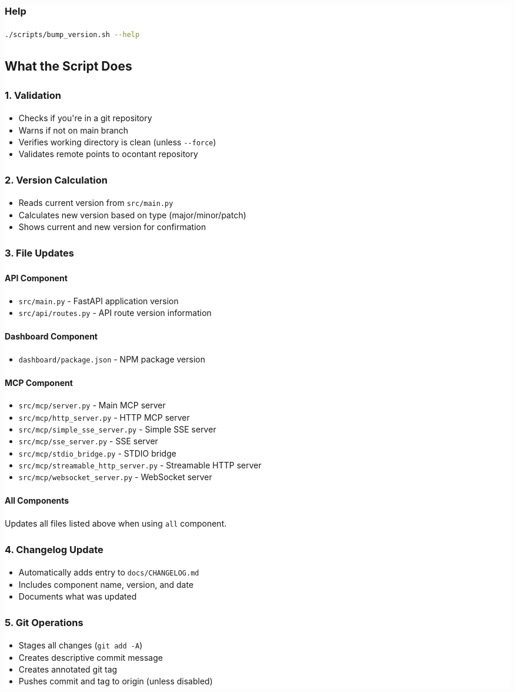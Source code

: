 ```bash
```

### Help

```bash
./scripts/bump_version.sh --help
```

## What the Script Does

### 1. Validation
- Checks if you're in a git repository
- Warns if not on main branch
- Verifies working directory is clean (unless `--force`)
- Validates remote points to ocontant repository

### 2. Version Calculation
- Reads current version from `src/main.py`
- Calculates new version based on type (major/minor/patch)
- Shows current and new version for confirmation

### 3. File Updates

#### API Component
- `src/main.py` - FastAPI application version
- `src/api/routes.py` - API route version information

#### Dashboard Component
- `dashboard/package.json` - NPM package version

#### MCP Component
- `src/mcp/server.py` - Main MCP server
- `src/mcp/http_server.py` - HTTP MCP server
- `src/mcp/simple_sse_server.py` - Simple SSE server
- `src/mcp/sse_server.py` - SSE server
- `src/mcp/stdio_bridge.py` - STDIO bridge
- `src/mcp/streamable_http_server.py` - Streamable HTTP server
- `src/mcp/websocket_server.py` - WebSocket server

#### All Components
Updates all files listed above when using `all` component.

### 4. Changelog Update
- Automatically adds entry to `docs/CHANGELOG.md`
- Includes component name, version, and date
- Documents what was updated

### 5. Git Operations
- Stages all changes (`git add -A`)
- Creates descriptive commit message
- Creates annotated git tag
- Pushes commit and tag to origin (unless disabled)
